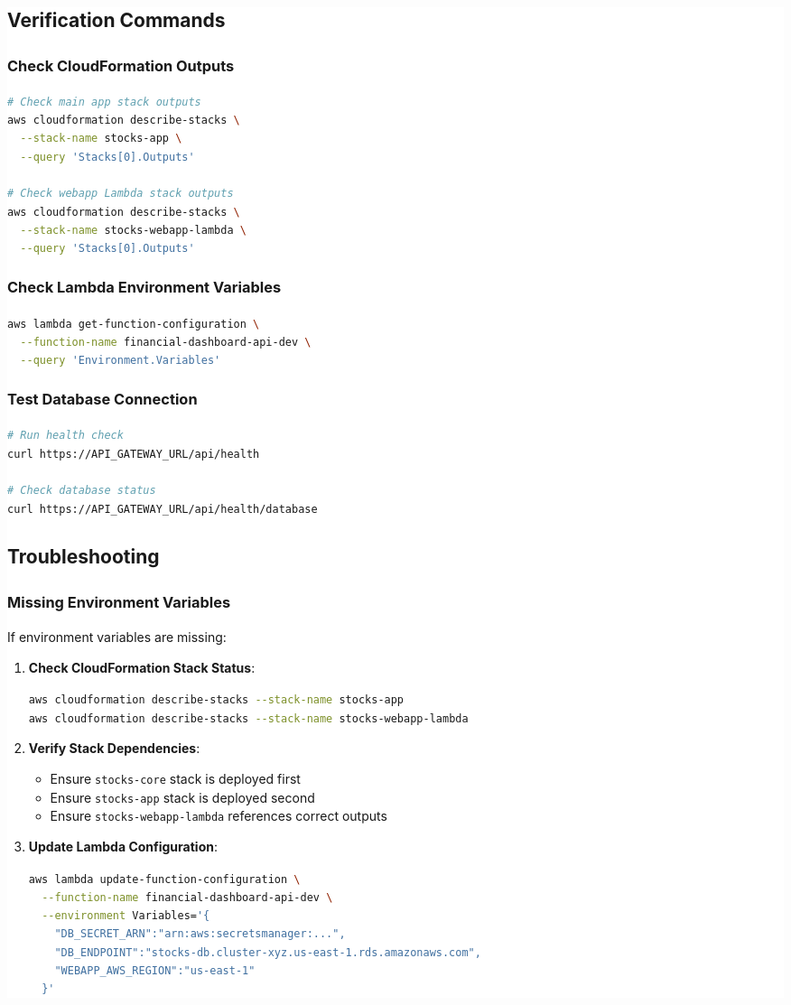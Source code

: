 ## Verification Commands

### Check CloudFormation Outputs
```bash
# Check main app stack outputs
aws cloudformation describe-stacks \
  --stack-name stocks-app \
  --query 'Stacks[0].Outputs'

# Check webapp Lambda stack outputs
aws cloudformation describe-stacks \
  --stack-name stocks-webapp-lambda \
  --query 'Stacks[0].Outputs'
```

### Check Lambda Environment Variables
```bash
aws lambda get-function-configuration \
  --function-name financial-dashboard-api-dev \
  --query 'Environment.Variables'
```

### Test Database Connection
```bash
# Run health check
curl https://API_GATEWAY_URL/api/health

# Check database status
curl https://API_GATEWAY_URL/api/health/database
```

## Troubleshooting

### Missing Environment Variables

If environment variables are missing:

1. **Check CloudFormation Stack Status**:
   ```bash
   aws cloudformation describe-stacks --stack-name stocks-app
   aws cloudformation describe-stacks --stack-name stocks-webapp-lambda
   ```

2. **Verify Stack Dependencies**:
   - Ensure `stocks-core` stack is deployed first
   - Ensure `stocks-app` stack is deployed second
   - Ensure `stocks-webapp-lambda` references correct outputs

3. **Update Lambda Configuration**:
   ```bash
   aws lambda update-function-configuration \
     --function-name financial-dashboard-api-dev \
     --environment Variables='{
       "DB_SECRET_ARN":"arn:aws:secretsmanager:...",
       "DB_ENDPOINT":"stocks-db.cluster-xyz.us-east-1.rds.amazonaws.com",
       "WEBAPP_AWS_REGION":"us-east-1"
     }'
   ```
